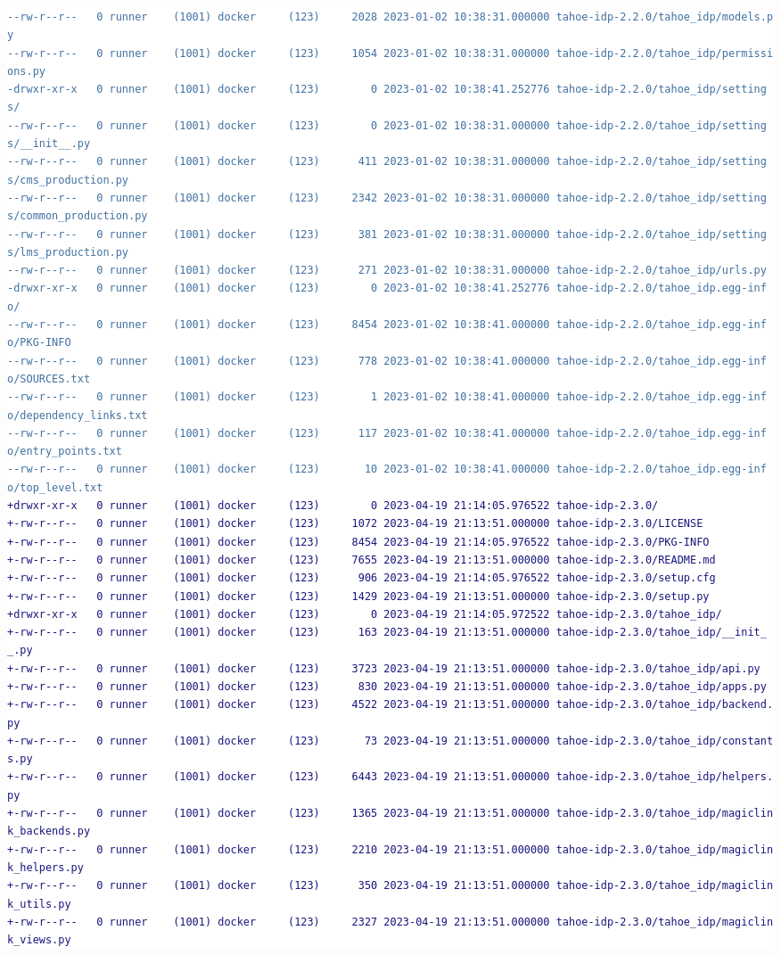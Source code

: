 ```diff
--rw-r--r--   0 runner    (1001) docker     (123)     2028 2023-01-02 10:38:31.000000 tahoe-idp-2.2.0/tahoe_idp/models.py
--rw-r--r--   0 runner    (1001) docker     (123)     1054 2023-01-02 10:38:31.000000 tahoe-idp-2.2.0/tahoe_idp/permissions.py
-drwxr-xr-x   0 runner    (1001) docker     (123)        0 2023-01-02 10:38:41.252776 tahoe-idp-2.2.0/tahoe_idp/settings/
--rw-r--r--   0 runner    (1001) docker     (123)        0 2023-01-02 10:38:31.000000 tahoe-idp-2.2.0/tahoe_idp/settings/__init__.py
--rw-r--r--   0 runner    (1001) docker     (123)      411 2023-01-02 10:38:31.000000 tahoe-idp-2.2.0/tahoe_idp/settings/cms_production.py
--rw-r--r--   0 runner    (1001) docker     (123)     2342 2023-01-02 10:38:31.000000 tahoe-idp-2.2.0/tahoe_idp/settings/common_production.py
--rw-r--r--   0 runner    (1001) docker     (123)      381 2023-01-02 10:38:31.000000 tahoe-idp-2.2.0/tahoe_idp/settings/lms_production.py
--rw-r--r--   0 runner    (1001) docker     (123)      271 2023-01-02 10:38:31.000000 tahoe-idp-2.2.0/tahoe_idp/urls.py
-drwxr-xr-x   0 runner    (1001) docker     (123)        0 2023-01-02 10:38:41.252776 tahoe-idp-2.2.0/tahoe_idp.egg-info/
--rw-r--r--   0 runner    (1001) docker     (123)     8454 2023-01-02 10:38:41.000000 tahoe-idp-2.2.0/tahoe_idp.egg-info/PKG-INFO
--rw-r--r--   0 runner    (1001) docker     (123)      778 2023-01-02 10:38:41.000000 tahoe-idp-2.2.0/tahoe_idp.egg-info/SOURCES.txt
--rw-r--r--   0 runner    (1001) docker     (123)        1 2023-01-02 10:38:41.000000 tahoe-idp-2.2.0/tahoe_idp.egg-info/dependency_links.txt
--rw-r--r--   0 runner    (1001) docker     (123)      117 2023-01-02 10:38:41.000000 tahoe-idp-2.2.0/tahoe_idp.egg-info/entry_points.txt
--rw-r--r--   0 runner    (1001) docker     (123)       10 2023-01-02 10:38:41.000000 tahoe-idp-2.2.0/tahoe_idp.egg-info/top_level.txt
+drwxr-xr-x   0 runner    (1001) docker     (123)        0 2023-04-19 21:14:05.976522 tahoe-idp-2.3.0/
+-rw-r--r--   0 runner    (1001) docker     (123)     1072 2023-04-19 21:13:51.000000 tahoe-idp-2.3.0/LICENSE
+-rw-r--r--   0 runner    (1001) docker     (123)     8454 2023-04-19 21:14:05.976522 tahoe-idp-2.3.0/PKG-INFO
+-rw-r--r--   0 runner    (1001) docker     (123)     7655 2023-04-19 21:13:51.000000 tahoe-idp-2.3.0/README.md
+-rw-r--r--   0 runner    (1001) docker     (123)      906 2023-04-19 21:14:05.976522 tahoe-idp-2.3.0/setup.cfg
+-rw-r--r--   0 runner    (1001) docker     (123)     1429 2023-04-19 21:13:51.000000 tahoe-idp-2.3.0/setup.py
+drwxr-xr-x   0 runner    (1001) docker     (123)        0 2023-04-19 21:14:05.972522 tahoe-idp-2.3.0/tahoe_idp/
+-rw-r--r--   0 runner    (1001) docker     (123)      163 2023-04-19 21:13:51.000000 tahoe-idp-2.3.0/tahoe_idp/__init__.py
+-rw-r--r--   0 runner    (1001) docker     (123)     3723 2023-04-19 21:13:51.000000 tahoe-idp-2.3.0/tahoe_idp/api.py
+-rw-r--r--   0 runner    (1001) docker     (123)      830 2023-04-19 21:13:51.000000 tahoe-idp-2.3.0/tahoe_idp/apps.py
+-rw-r--r--   0 runner    (1001) docker     (123)     4522 2023-04-19 21:13:51.000000 tahoe-idp-2.3.0/tahoe_idp/backend.py
+-rw-r--r--   0 runner    (1001) docker     (123)       73 2023-04-19 21:13:51.000000 tahoe-idp-2.3.0/tahoe_idp/constants.py
+-rw-r--r--   0 runner    (1001) docker     (123)     6443 2023-04-19 21:13:51.000000 tahoe-idp-2.3.0/tahoe_idp/helpers.py
+-rw-r--r--   0 runner    (1001) docker     (123)     1365 2023-04-19 21:13:51.000000 tahoe-idp-2.3.0/tahoe_idp/magiclink_backends.py
+-rw-r--r--   0 runner    (1001) docker     (123)     2210 2023-04-19 21:13:51.000000 tahoe-idp-2.3.0/tahoe_idp/magiclink_helpers.py
+-rw-r--r--   0 runner    (1001) docker     (123)      350 2023-04-19 21:13:51.000000 tahoe-idp-2.3.0/tahoe_idp/magiclink_utils.py
+-rw-r--r--   0 runner    (1001) docker     (123)     2327 2023-04-19 21:13:51.000000 tahoe-idp-2.3.0/tahoe_idp/magiclink_views.py
```